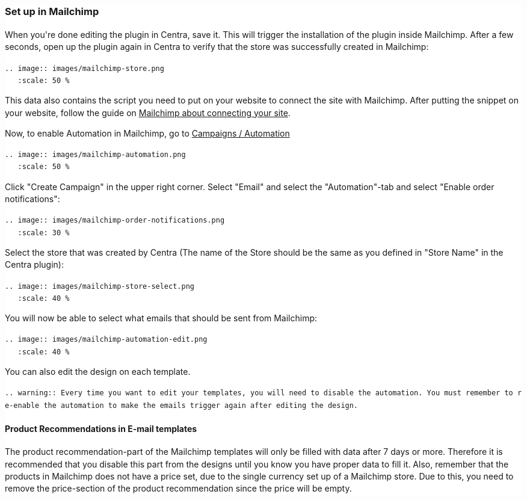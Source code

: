 ### Set up in Mailchimp

When you're done editing the plugin in Centra, save it. This will trigger the installation of the plugin inside Mailchimp. After a few seconds, open up the plugin again in Centra to verify that the store was successfully created in Mailchimp:

```eval_rst
.. image:: images/mailchimp-store.png
   :scale: 50 %
```

This data also contains the script you need to put on your website to connect the site with Mailchimp. After putting the snippet on your website, follow the guide on [Mailchimp about connecting your site](https://mailchimp.com/help/about-connected-sites/#Connect_Your_Custom_Website).

Now, to enable Automation in Mailchimp, go to [Campaigns / Automation](https://admin.mailchimp.com/campaigns/#f_assigned:unassigned;f_type:automation;t:campaigns-list)

```eval_rst
.. image:: images/mailchimp-automation.png
   :scale: 50 %
```

Click "Create Campaign" in the upper right corner. Select "Email" and select the "Automation"-tab and select "Enable order notifications":

```eval_rst
.. image:: images/mailchimp-order-notifications.png
   :scale: 30 %
```

Select the store that was created by Centra (The name of the Store should be the same as you defined in "Store Name" in the Centra plugin):

```eval_rst
.. image:: images/mailchimp-store-select.png
   :scale: 40 %
```

You will now be able to select what emails that should be sent from Mailchimp:

```eval_rst
.. image:: images/mailchimp-automation-edit.png
   :scale: 40 %
```

You can also edit the design on each template. 

```eval_rst
.. warning:: Every time you want to edit your templates, you will need to disable the automation. You must remember to re-enable the automation to make the emails trigger again after editing the design.
```

#### Product Recommendations in E-mail templates

The product recommendation-part of the Mailchimp templates will only be filled with data after 7 days or more. Therefore it is recommended that you disable this part from the designs until you know you have proper data to fill it. Also, remember that the products in Mailchimp does not have a price set, due to the single currency set up of a Mailchimp store. Due to this, you need to remove the price-section of the product recommendation since the price will be empty.
